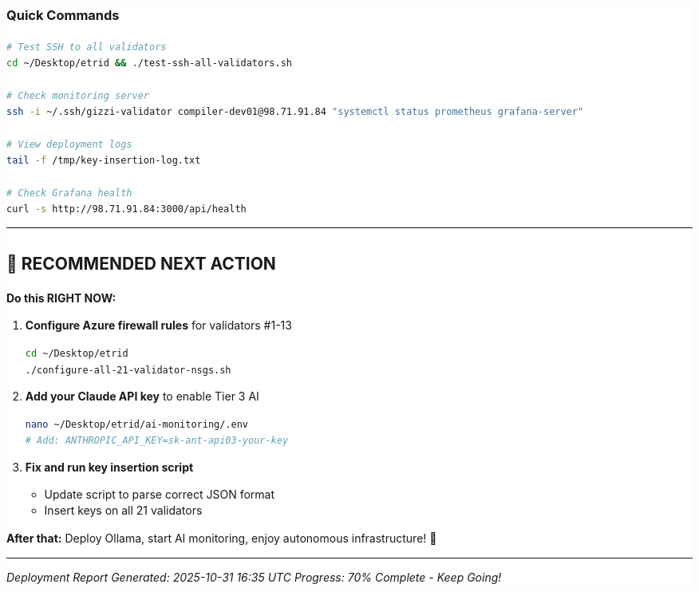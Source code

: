 ### Quick Commands
```bash
# Test SSH to all validators
cd ~/Desktop/etrid && ./test-ssh-all-validators.sh

# Check monitoring server
ssh -i ~/.ssh/gizzi-validator compiler-dev01@98.71.91.84 "systemctl status prometheus grafana-server"

# View deployment logs
tail -f /tmp/key-insertion-log.txt

# Check Grafana health
curl -s http://98.71.91.84:3000/api/health
```

---

## 🚀 RECOMMENDED NEXT ACTION

**Do this RIGHT NOW:**

1. **Configure Azure firewall rules** for validators #1-13
   ```bash
   cd ~/Desktop/etrid
   ./configure-all-21-validator-nsgs.sh
   ```

2. **Add your Claude API key** to enable Tier 3 AI
   ```bash
   nano ~/Desktop/etrid/ai-monitoring/.env
   # Add: ANTHROPIC_API_KEY=sk-ant-api03-your-key
   ```

3. **Fix and run key insertion script**
   - Update script to parse correct JSON format
   - Insert keys on all 21 validators

**After that:** Deploy Ollama, start AI monitoring, enjoy autonomous infrastructure! 🎉

---

*Deployment Report Generated: 2025-10-31 16:35 UTC*
*Progress: 70% Complete - Keep Going!*
